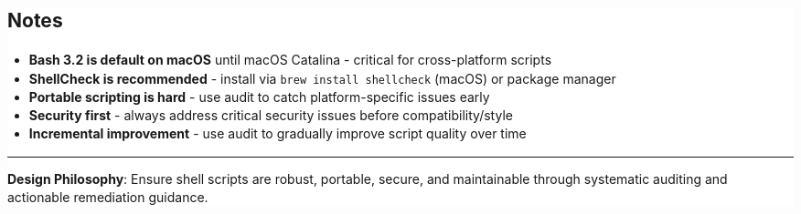 ## Notes

- **Bash 3.2 is default on macOS** until macOS Catalina - critical for cross-platform scripts
- **ShellCheck is recommended** - install via `brew install shellcheck` (macOS) or package manager
- **Portable scripting is hard** - use audit to catch platform-specific issues early
- **Security first** - always address critical security issues before compatibility/style
- **Incremental improvement** - use audit to gradually improve script quality over time

---

**Design Philosophy**: Ensure shell scripts are robust, portable, secure, and maintainable through systematic auditing and actionable remediation guidance.
